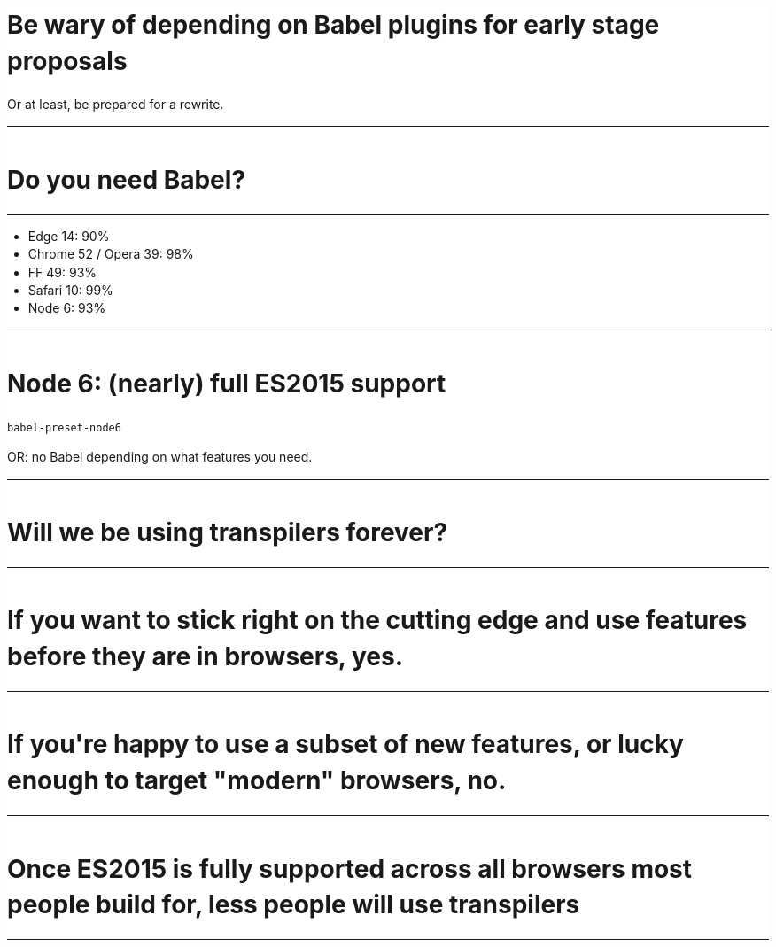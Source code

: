 
# Be wary of depending on Babel plugins for early stage proposals

Or at least, be prepared for a rewrite.

---

# Do you need Babel?

---

- Edge 14: 90%
- Chrome 52 / Opera 39: 98%
- FF 49: 93%
- Safari 10: 99%
- Node 6: 93%

---

# Node 6: (nearly) full ES2015 support

`babel-preset-node6`

OR: no Babel depending on what features you need.

---

# Will we be using transpilers forever?

---

# If you want to stick right on the cutting edge and use features before they are in browsers, yes.

---

# If you're happy to use a subset of new features, or lucky enough to target "modern" browsers, no.

---

# Once ES2015 is fully supported across all browsers most people build for, less people will use transpilers

---

